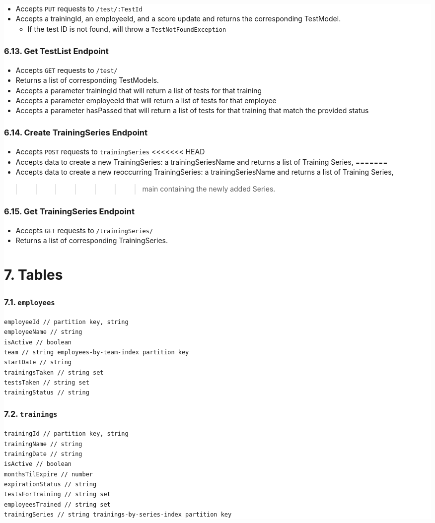 * Accepts `PUT` requests to `/test/:TestId`
* Accepts a trainingId, an employeeId, and a score update and returns the corresponding TestModel.
    * If the test ID is not found, will throw a `TestNotFoundException`

### 6.13. Get TestList Endpoint

* Accepts `GET` requests to `/test/`
* Returns a list of corresponding TestModels.
* Accepts a parameter trainingId that will return a list of tests for that training
* Accepts a parameter employeeId that will return a list of tests for that employee
* Accepts a parameter hasPassed that will return a list of tests for that training that match the provided status

### 6.14. Create TrainingSeries Endpoint

* Accepts `POST` requests to `trainingSeries`
<<<<<<< HEAD
* Accepts data to create a new TrainingSeries: a trainingSeriesName and returns a list of Training Series, 
=======
* Accepts data to create a new reoccurring TrainingSeries: a trainingSeriesName and returns a list of Training Series, 
>>>>>>> main
  containing the newly added Series.

### 6.15. Get TrainingSeries Endpoint

* Accepts `GET` requests to `/trainingSeries/`
* Returns a list of corresponding TrainingSeries.


# 7. Tables

### 7.1. `employees`

```
employeeId // partition key, string
employeeName // string
isActive // boolean
team // string employees-by-team-index partition key
startDate // string
trainingsTaken // string set 
testsTaken // string set
trainingStatus // string
```

### 7.2. `trainings`

```
trainingId // partition key, string
trainingName // string
trainingDate // string
isActive // boolean
monthsTilExpire // number
expirationStatus // string
testsForTraining // string set
employeesTrained // string set
trainingSeries // string trainings-by-series-index partition key
```
 